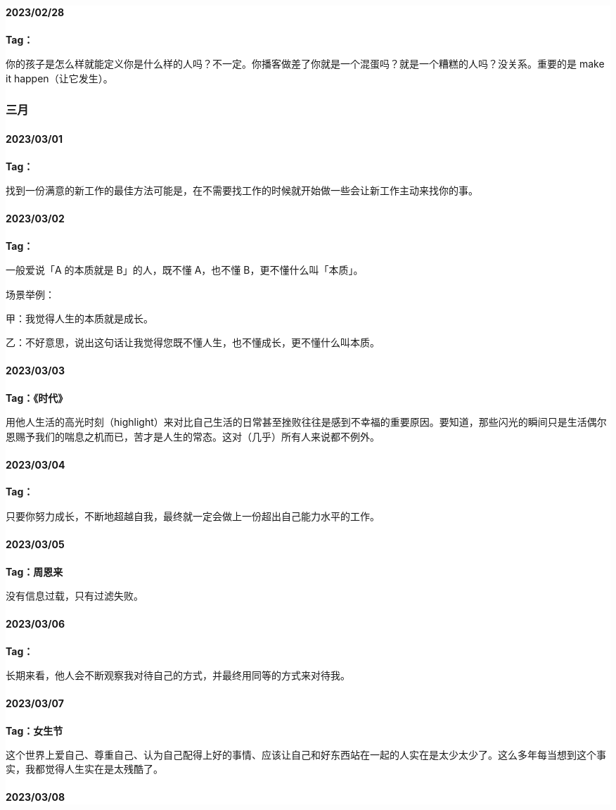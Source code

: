 #### 2023/02/28

**Tag：**

你的孩子是怎么样就能定义你是什么样的人吗？不一定。你播客做差了你就是一个混蛋吗？就是一个糟糕的人吗？没关系。重要的是 make it happen（让它发生）。



### 三月 <a href="#_toc114326790" id="_toc114326790"></a>

#### 2023/03/01

**Tag：**

找到一份满意的新工作的最佳方法可能是，在不需要找工作的时候就开始做一些会让新工作主动来找你的事。

#### 2023/03/02

**Tag：**

一般爱说「A 的本质就是 B」的人，既不懂 A，也不懂 B，更不懂什么叫「本质」。

场景举例：

甲：我觉得人生的本质就是成长。

乙：不好意思，说出这句话让我觉得您既不懂人生，也不懂成长，更不懂什么叫本质。

#### 2023/03/03

**Tag：《时代》**

用他人生活的高光时刻（highlight）来对比自己生活的日常甚至挫败往往是感到不幸福的重要原因。要知道，那些闪光的瞬间只是生活偶尔恩赐予我们的喘息之机而已，苦才是人生的常态。这对（几乎）所有人来说都不例外。

#### 2023/03/04

**Tag：**

只要你努力成长，不断地超越自我，最终就一定会做上一份超出自己能力水平的工作。

#### 2023/03/05

**Tag：周恩来**

没有信息过载，只有过滤失败。

#### 2023/03/06

**Tag：**

长期来看，他人会不断观察我对待自己的方式，并最终用同等的方式来对待我。

#### 2023/03/07

**Tag：女生节**

这个世界上爱自己、尊重自己、认为自己配得上好的事情、应该让自己和好东西站在一起的人实在是太少太少了。这么多年每当想到这个事实，我都觉得人生实在是太残酷了。

#### 2023/03/08
